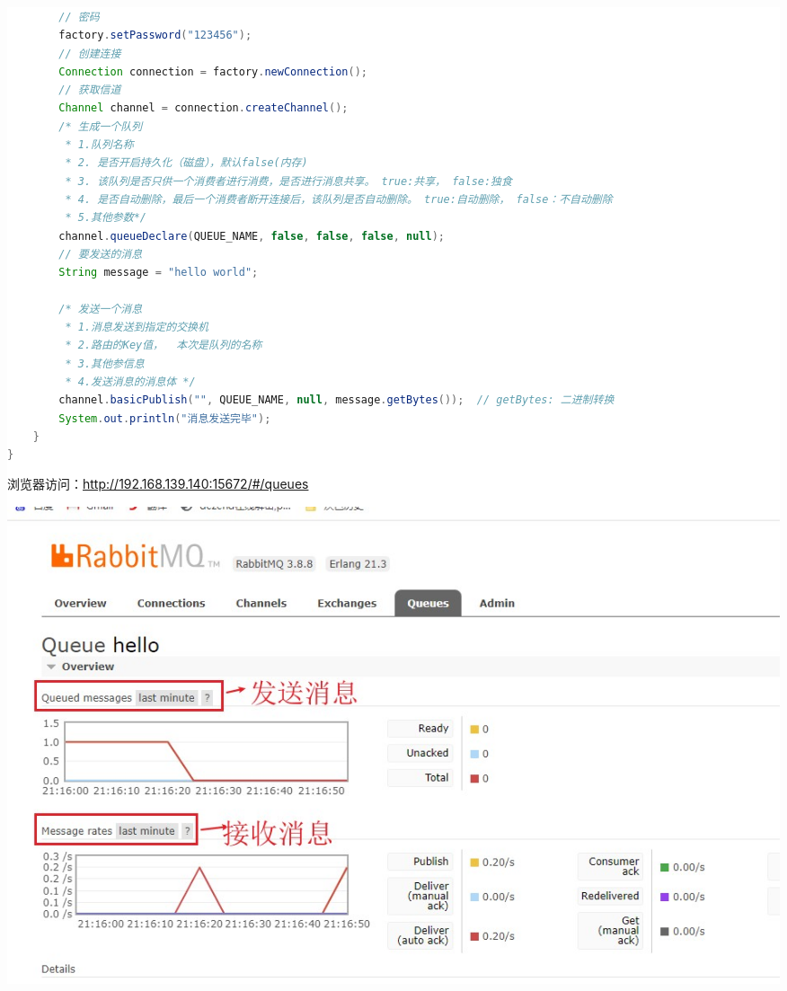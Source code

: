 ```java
        // 密码
        factory.setPassword("123456");
        // 创建连接
        Connection connection = factory.newConnection();
        // 获取信道
        Channel channel = connection.createChannel();
        /* 生成一个队列
         * 1.队列名称
         * 2. 是否开启持久化（磁盘），默认false(内存)
         * 3. 该队列是否只供一个消费者进行消费，是否进行消息共享。 true:共享， false:独食
         * 4. 是否自动删除，最后一个消费者断开连接后，该队列是否自动删除。 true:自动删除， false：不自动删除
         * 5.其他参数*/
        channel.queueDeclare(QUEUE_NAME, false, false, false, null);
        // 要发送的消息
        String message = "hello world";

        /* 发送一个消息
         * 1.消息发送到指定的交换机
         * 2.路由的Key值，  本次是队列的名称
         * 3.其他参信息
         * 4.发送消息的消息体 */
        channel.basicPublish("", QUEUE_NAME, null, message.getBytes());  // getBytes: 二进制转换
        System.out.println("消息发送完毕");
    }
}
```

浏览器访问：http://192.168.139.140:15672/#/queues

![](../../../%E7%AC%94%E8%AE%B0%E5%9B%BE%E7%89%87/%E6%B6%88%E6%81%AF%E9%98%9F%E5%88%97/RibbimMQ/%E6%B6%88%E6%81%AF%E5%8F%91%E9%80%81%E4%B8%8E%E6%8E%A5%E6%94%B6.jpg)
